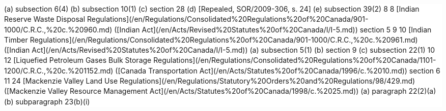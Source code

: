 <td>(a) subsection 6(4)</td>
<td></td>
</tr>
<tr>
<td>(b) subsection 10(1)</td>
<td></td>
</tr>
<tr>
<td>(c) section 28</td>
<td></td>
</tr>
<tr>
<td>(d) [Repealed, SOR/2009-306, s. 24]</td>
</tr>
<tr>
<td>(e) subsection 39(2)</td>
<td></td>
</tr>
<tr>
<td>8</td>
<td>8</td>
<td>[Indian Reserve Waste Disposal Regulations](/en/Regulations/Consolidated%20Regulations%20of%20Canada/901-1000/C.R.C.,%20c.%20960.md) ([Indian Act](/en/Acts/Revised%20Statutes%20of%20Canada/I/I-5.md))</td>
<td>section 5</td>
<td></td>
</tr>
<tr>
<td>9</td>
<td>10</td>
<td>[Indian Timber Regulations](/en/Regulations/Consolidated%20Regulations%20of%20Canada/901-1000/C.R.C.,%20c.%20961.md) ([Indian Act](/en/Acts/Revised%20Statutes%20of%20Canada/I/I-5.md))</td>
<td>(a) subsection 5(1)</td>
<td></td>
</tr>
<tr>
<td>(b) section 9</td>
<td></td>
</tr>
<tr>
<td>(c) subsection 22(1)</td>
<td></td>
</tr>
<tr>
<td>10</td>
<td>12</td>
<td>[Liquefied Petroleum Gases Bulk Storage Regulations](/en/Regulations/Consolidated%20Regulations%20of%20Canada/1101-1200/C.R.C.,%20c.%201152.md) ([Canada Transportation Act](/en/Acts/Statutes%20of%20Canada/1996/c.%2010.md))</td>
<td>section 6</td>
<td></td>
</tr>
<tr>
<td>11</td>
<td>24</td>
<td>[Mackenzie Valley Land Use Regulations](/en/Regulations/Statutory%20Orders%20and%20Regulations/98/429.md) ([Mackenzie Valley Resource Management Act](/en/Acts/Statutes%20of%20Canada/1998/c.%2025.md))</td>
<td>(a) paragraph 22(2)(a)</td>
<td></td>
</tr>
<tr>
<td>(b) subparagraph 23(b)(i)</td>
<td></td>